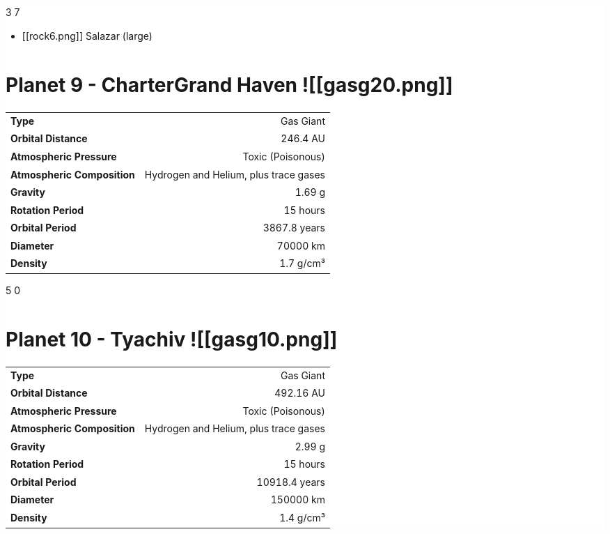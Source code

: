 3
7

- [[rock6.png]] Salazar (large)

# Planet 9 - CharterGrand Haven ![[gasg20.png]]
|                             |                           |
| --------------------------- | -------------------------:|
| **Type**                    |             Gas Giant |
| **Orbital Distance**        |   246.4 AU |
| **Atmospheric Pressure**    |       Toxic (Poisonous) |
| **Atmospheric Composition** |      Hydrogen and Helium, plus trace gases |
| **Gravity**                 |        1.69 g |
| **Rotation Period**         |  15 hours |
| **Orbital Period** | 3867.8 years |
| **Diameter**                |      70000 km | 
| **Density**                 |    1.7 g/cm³ |



5
0



# Planet 10 - Tyachiv ![[gasg10.png]]
|                             |                           |
| --------------------------- | -------------------------:|
| **Type**                    |             Gas Giant |
| **Orbital Distance**        |   492.16 AU |
| **Atmospheric Pressure**    |       Toxic (Poisonous) |
| **Atmospheric Composition** |      Hydrogen and Helium, plus trace gases |
| **Gravity**                 |        2.99 g |
| **Rotation Period**         |  15 hours |
| **Orbital Period** | 10918.4 years |
| **Diameter**                |      150000 km | 
| **Density**                 |    1.4 g/cm³ |


